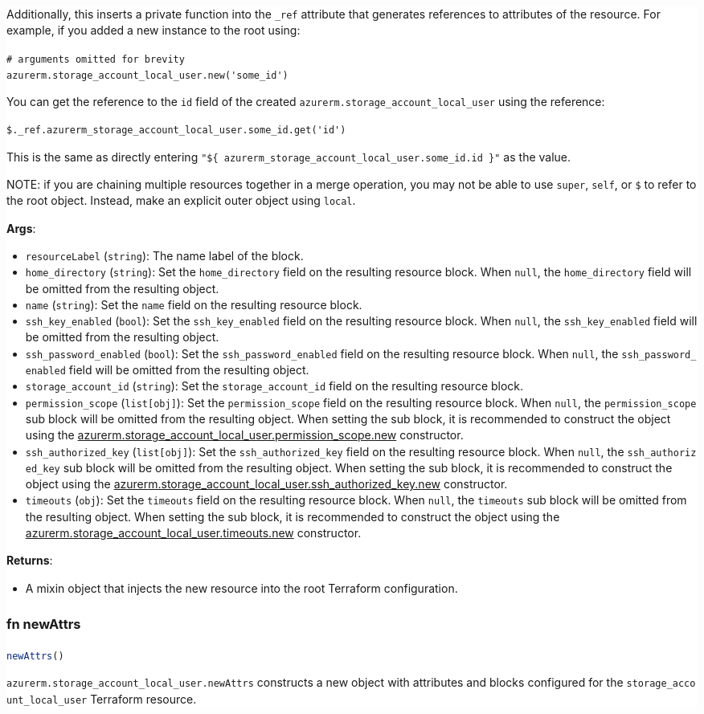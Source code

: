 Additionally, this inserts a private function into the `_ref` attribute that generates references to attributes of the
resource. For example, if you added a new instance to the root using:

    # arguments omitted for brevity
    azurerm.storage_account_local_user.new('some_id')

You can get the reference to the `id` field of the created `azurerm.storage_account_local_user` using the reference:

    $._ref.azurerm_storage_account_local_user.some_id.get('id')

This is the same as directly entering `"${ azurerm_storage_account_local_user.some_id.id }"` as the value.

NOTE: if you are chaining multiple resources together in a merge operation, you may not be able to use `super`, `self`,
or `$` to refer to the root object. Instead, make an explicit outer object using `local`.

**Args**:
  - `resourceLabel` (`string`): The name label of the block.
  - `home_directory` (`string`): Set the `home_directory` field on the resulting resource block. When `null`, the `home_directory` field will be omitted from the resulting object.
  - `name` (`string`): Set the `name` field on the resulting resource block.
  - `ssh_key_enabled` (`bool`): Set the `ssh_key_enabled` field on the resulting resource block. When `null`, the `ssh_key_enabled` field will be omitted from the resulting object.
  - `ssh_password_enabled` (`bool`): Set the `ssh_password_enabled` field on the resulting resource block. When `null`, the `ssh_password_enabled` field will be omitted from the resulting object.
  - `storage_account_id` (`string`): Set the `storage_account_id` field on the resulting resource block.
  - `permission_scope` (`list[obj]`): Set the `permission_scope` field on the resulting resource block. When `null`, the `permission_scope` sub block will be omitted from the resulting object. When setting the sub block, it is recommended to construct the object using the [azurerm.storage_account_local_user.permission_scope.new](#fn-permission_scopenew) constructor.
  - `ssh_authorized_key` (`list[obj]`): Set the `ssh_authorized_key` field on the resulting resource block. When `null`, the `ssh_authorized_key` sub block will be omitted from the resulting object. When setting the sub block, it is recommended to construct the object using the [azurerm.storage_account_local_user.ssh_authorized_key.new](#fn-ssh_authorized_keynew) constructor.
  - `timeouts` (`obj`): Set the `timeouts` field on the resulting resource block. When `null`, the `timeouts` sub block will be omitted from the resulting object. When setting the sub block, it is recommended to construct the object using the [azurerm.storage_account_local_user.timeouts.new](#fn-timeoutsnew) constructor.

**Returns**:
- A mixin object that injects the new resource into the root Terraform configuration.


### fn newAttrs

```ts
newAttrs()
```


`azurerm.storage_account_local_user.newAttrs` constructs a new object with attributes and blocks configured for the `storage_account_local_user`
Terraform resource.
